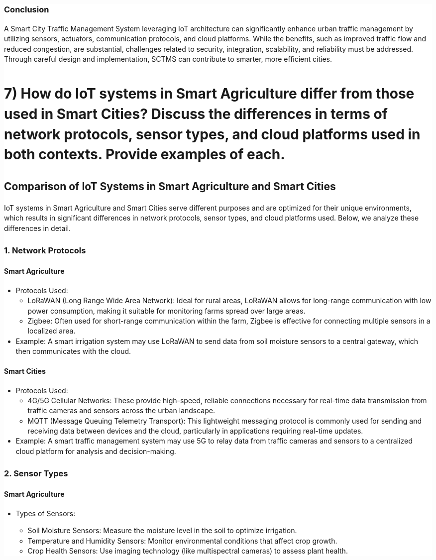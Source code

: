### Conclusion

A Smart City Traffic Management System leveraging IoT architecture can significantly enhance urban traffic management by utilizing sensors, actuators, communication protocols, and cloud platforms. While the benefits, such as improved traffic flow and reduced congestion, are substantial, challenges related to security, integration, scalability, and reliability must be addressed. Through careful design and implementation, SCTMS can contribute to smarter, more efficient cities.

# 7) How do IoT systems in Smart Agriculture differ from those used in Smart Cities? Discuss the differences in terms of network protocols, sensor types, and cloud platforms used in both contexts. Provide examples of each.

## Comparison of IoT Systems in Smart Agriculture and Smart Cities

IoT systems in Smart Agriculture and Smart Cities serve different purposes and are optimized for their unique environments, which results in significant differences in network protocols, sensor types, and cloud platforms used. Below, we analyze these differences in detail.

### 1. Network Protocols

#### Smart Agriculture

- Protocols Used:
  - LoRaWAN (Long Range Wide Area Network): Ideal for rural areas, LoRaWAN allows for long-range communication with low power consumption, making it suitable for monitoring farms spread over large areas.
  - Zigbee: Often used for short-range communication within the farm, Zigbee is effective for connecting multiple sensors in a localized area.
- Example: A smart irrigation system may use LoRaWAN to send data from soil moisture sensors to a central gateway, which then communicates with the cloud.

#### Smart Cities

- Protocols Used:
  - 4G/5G Cellular Networks: These provide high-speed, reliable connections necessary for real-time data transmission from traffic cameras and sensors across the urban landscape.
  - MQTT (Message Queuing Telemetry Transport): This lightweight messaging protocol is commonly used for sending and receiving data between devices and the cloud, particularly in applications requiring real-time updates.
- Example: A smart traffic management system may use 5G to relay data from traffic cameras and sensors to a centralized cloud platform for analysis and decision-making.

### 2. Sensor Types

#### Smart Agriculture

- Types of Sensors:

  - Soil Moisture Sensors: Measure the moisture level in the soil to optimize irrigation.
  - Temperature and Humidity Sensors: Monitor environmental conditions that affect crop growth.
  - Crop Health Sensors: Use imaging technology (like multispectral cameras) to assess plant health.
